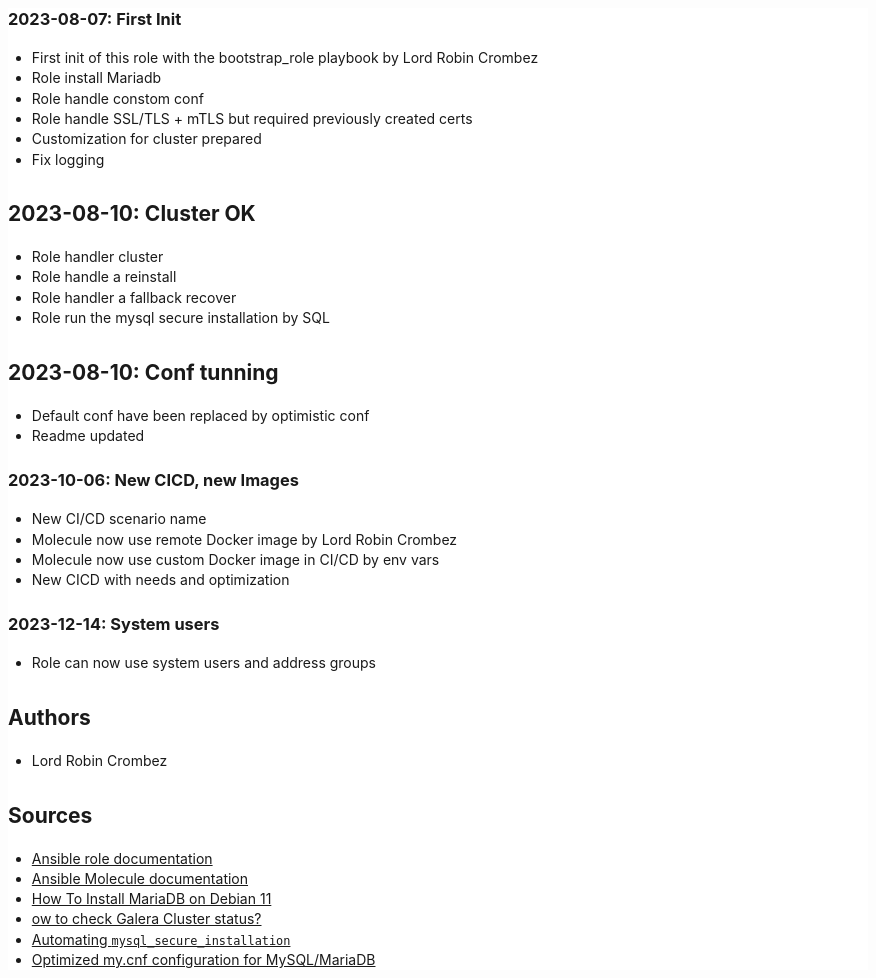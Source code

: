 ### 2023-08-07: First Init

* First init of this role with the bootstrap_role playbook by Lord Robin Crombez
* Role install Mariadb
* Role handle constom conf
* Role handle SSL/TLS + mTLS but required previously created certs
* Customization for cluster prepared
* Fix logging

## 2023-08-10: Cluster OK

* Role handler cluster
* Role handle a reinstall
* Role handler a fallback recover
* Role run the mysql secure installation by SQL

## 2023-08-10: Conf tunning

* Default conf have been replaced by optimistic conf
* Readme updated

### 2023-10-06: New CICD, new Images

* New CI/CD scenario name
* Molecule now use remote Docker image by Lord Robin Crombez
* Molecule now use custom Docker image in CI/CD by env vars
* New CICD with needs and optimization

### 2023-12-14: System users

* Role can now use system users and address groups

## Authors

* Lord Robin Crombez

## Sources

* [Ansible role documentation](https://docs.ansible.com/ansible/latest/playbook_guide/playbooks_reuse_roles.html)
* [Ansible Molecule documentation](https://molecule.readthedocs.io/)
* [How To Install MariaDB on Debian 11](https://www.digitalocean.com/community/tutorials/how-to-install-mariadb-on-debian-11)
* [ow to check Galera Cluster status?](https://maslosoft.com/kb/how-to-check-galera-cluster-status/)
* [Automating `mysql_secure_installation`](https://bertvv.github.io/notes-to-self/2015/11/16/automating-mysql_secure_installation/)
* [Optimized my.cnf configuration for MySQL/MariaDB](https://gist.github.com/fevangelou/fb72f36bbe333e059b66)
